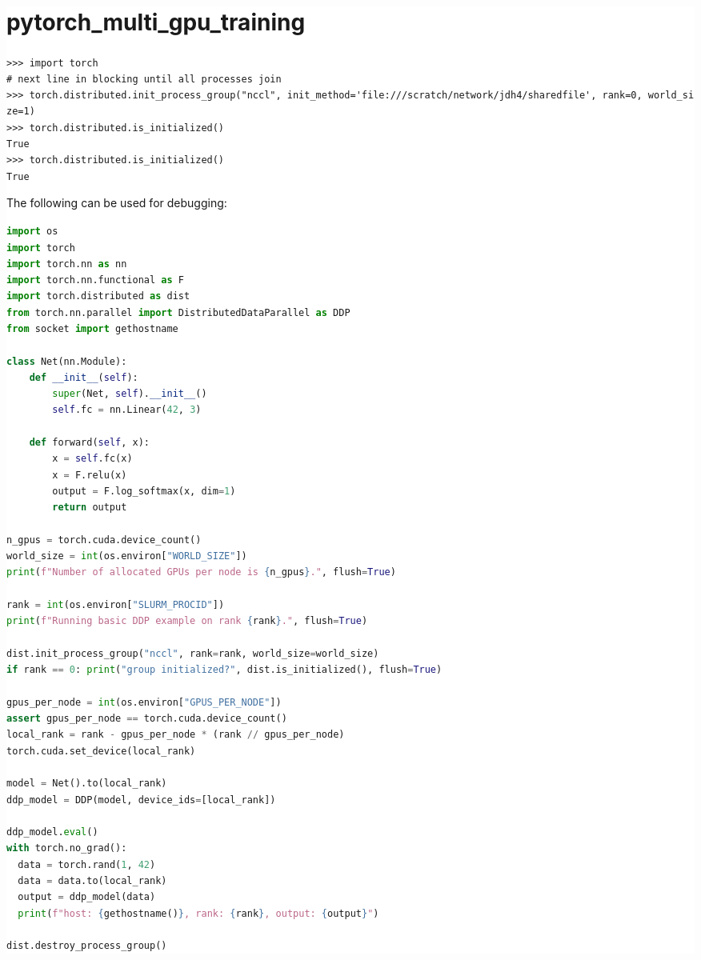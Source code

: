 # pytorch_multi_gpu_training

```
>>> import torch
# next line in blocking until all processes join
>>> torch.distributed.init_process_group("nccl", init_method='file:///scratch/network/jdh4/sharedfile', rank=0, world_size=1)
>>> torch.distributed.is_initialized()
True
>>> torch.distributed.is_initialized()
True
```

The following can be used for debugging:

```python
import os
import torch
import torch.nn as nn
import torch.nn.functional as F
import torch.distributed as dist
from torch.nn.parallel import DistributedDataParallel as DDP
from socket import gethostname

class Net(nn.Module):
    def __init__(self):
        super(Net, self).__init__()
        self.fc = nn.Linear(42, 3)

    def forward(self, x):
        x = self.fc(x)
        x = F.relu(x)
        output = F.log_softmax(x, dim=1)
        return output

n_gpus = torch.cuda.device_count()
world_size = int(os.environ["WORLD_SIZE"])
print(f"Number of allocated GPUs per node is {n_gpus}.", flush=True)

rank = int(os.environ["SLURM_PROCID"])
print(f"Running basic DDP example on rank {rank}.", flush=True)

dist.init_process_group("nccl", rank=rank, world_size=world_size)
if rank == 0: print("group initialized?", dist.is_initialized(), flush=True)

gpus_per_node = int(os.environ["GPUS_PER_NODE"])
assert gpus_per_node == torch.cuda.device_count()
local_rank = rank - gpus_per_node * (rank // gpus_per_node)
torch.cuda.set_device(local_rank)

model = Net().to(local_rank)
ddp_model = DDP(model, device_ids=[local_rank])

ddp_model.eval()
with torch.no_grad():
  data = torch.rand(1, 42)
  data = data.to(local_rank)
  output = ddp_model(data)
  print(f"host: {gethostname()}, rank: {rank}, output: {output}")

dist.destroy_process_group()
```
